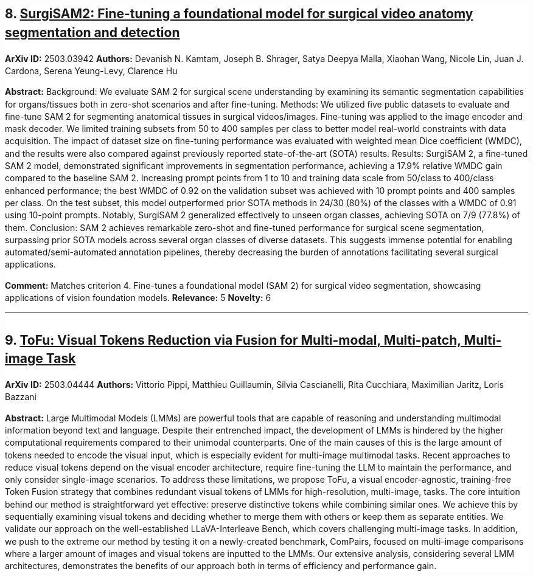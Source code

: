 
## 8. [SurgiSAM2: Fine-tuning a foundational model for surgical video anatomy segmentation and detection](https://arxiv.org/abs/2503.03942) <a id="link8"></a>
**ArXiv ID:** 2503.03942
**Authors:** Devanish N. Kamtam, Joseph B. Shrager, Satya Deepya Malla, Xiaohan Wang, Nicole Lin, Juan J. Cardona, Serena Yeung-Levy, Clarence Hu

**Abstract:**  Background: We evaluate SAM 2 for surgical scene understanding by examining its semantic segmentation capabilities for organs/tissues both in zero-shot scenarios and after fine-tuning. Methods: We utilized five public datasets to evaluate and fine-tune SAM 2 for segmenting anatomical tissues in surgical videos/images. Fine-tuning was applied to the image encoder and mask decoder. We limited training subsets from 50 to 400 samples per class to better model real-world constraints with data acquisition. The impact of dataset size on fine-tuning performance was evaluated with weighted mean Dice coefficient (WMDC), and the results were also compared against previously reported state-of-the-art (SOTA) results. Results: SurgiSAM 2, a fine-tuned SAM 2 model, demonstrated significant improvements in segmentation performance, achieving a 17.9% relative WMDC gain compared to the baseline SAM 2. Increasing prompt points from 1 to 10 and training data scale from 50/class to 400/class enhanced performance; the best WMDC of 0.92 on the validation subset was achieved with 10 prompt points and 400 samples per class. On the test subset, this model outperformed prior SOTA methods in 24/30 (80%) of the classes with a WMDC of 0.91 using 10-point prompts. Notably, SurgiSAM 2 generalized effectively to unseen organ classes, achieving SOTA on 7/9 (77.8%) of them. Conclusion: SAM 2 achieves remarkable zero-shot and fine-tuned performance for surgical scene segmentation, surpassing prior SOTA models across several organ classes of diverse datasets. This suggests immense potential for enabling automated/semi-automated annotation pipelines, thereby decreasing the burden of annotations facilitating several surgical applications.

**Comment:** Matches criterion 4. Fine-tunes a foundational model (SAM 2) for surgical video segmentation, showcasing applications of vision foundation models.
**Relevance:** 5
**Novelty:** 6

---

## 9. [ToFu: Visual Tokens Reduction via Fusion for Multi-modal, Multi-patch, Multi-image Task](https://arxiv.org/abs/2503.04444) <a id="link9"></a>
**ArXiv ID:** 2503.04444
**Authors:** Vittorio Pippi, Matthieu Guillaumin, Silvia Cascianelli, Rita Cucchiara, Maximilian Jaritz, Loris Bazzani

**Abstract:**  Large Multimodal Models (LMMs) are powerful tools that are capable of reasoning and understanding multimodal information beyond text and language. Despite their entrenched impact, the development of LMMs is hindered by the higher computational requirements compared to their unimodal counterparts. One of the main causes of this is the large amount of tokens needed to encode the visual input, which is especially evident for multi-image multimodal tasks. Recent approaches to reduce visual tokens depend on the visual encoder architecture, require fine-tuning the LLM to maintain the performance, and only consider single-image scenarios. To address these limitations, we propose ToFu, a visual encoder-agnostic, training-free Token Fusion strategy that combines redundant visual tokens of LMMs for high-resolution, multi-image, tasks. The core intuition behind our method is straightforward yet effective: preserve distinctive tokens while combining similar ones. We achieve this by sequentially examining visual tokens and deciding whether to merge them with others or keep them as separate entities. We validate our approach on the well-established LLaVA-Interleave Bench, which covers challenging multi-image tasks. In addition, we push to the extreme our method by testing it on a newly-created benchmark, ComPairs, focused on multi-image comparisons where a larger amount of images and visual tokens are inputted to the LMMs. Our extensive analysis, considering several LMM architectures, demonstrates the benefits of our approach both in terms of efficiency and performance gain.
